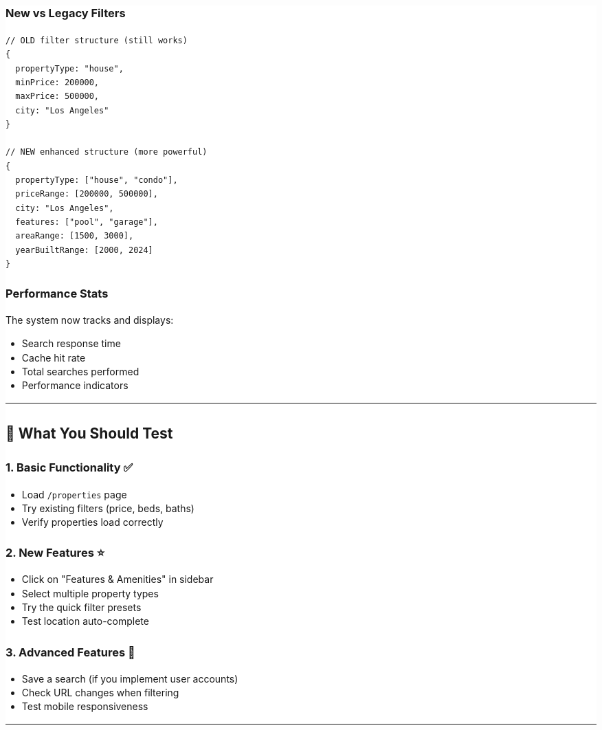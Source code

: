 ### **New vs Legacy Filters**

```tsx
// OLD filter structure (still works)
{
  propertyType: "house",
  minPrice: 200000,
  maxPrice: 500000,
  city: "Los Angeles"
}

// NEW enhanced structure (more powerful)
{
  propertyType: ["house", "condo"],
  priceRange: [200000, 500000],
  city: "Los Angeles",
  features: ["pool", "garage"],
  areaRange: [1500, 3000],
  yearBuiltRange: [2000, 2024]
}
```

### **Performance Stats**
The system now tracks and displays:
- Search response time
- Cache hit rate  
- Total searches performed
- Performance indicators

---

## 🚀 **What You Should Test**

### **1. Basic Functionality** ✅
- Load `/properties` page
- Try existing filters (price, beds, baths)
- Verify properties load correctly

### **2. New Features** ⭐
- Click on "Features & Amenities" in sidebar
- Select multiple property types
- Try the quick filter presets
- Test location auto-complete

### **3. Advanced Features** 🎯  
- Save a search (if you implement user accounts)
- Check URL changes when filtering
- Test mobile responsiveness

---
